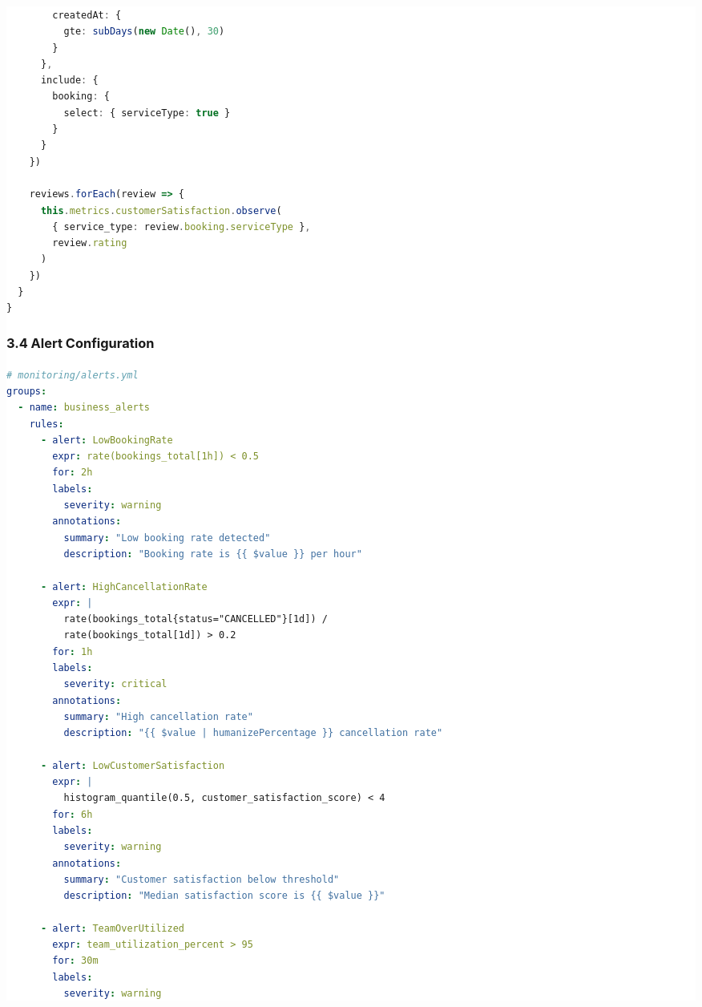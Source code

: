 ```typescript
        createdAt: {
          gte: subDays(new Date(), 30)
        }
      },
      include: {
        booking: {
          select: { serviceType: true }
        }
      }
    })

    reviews.forEach(review => {
      this.metrics.customerSatisfaction.observe(
        { service_type: review.booking.serviceType },
        review.rating
      )
    })
  }
}
```

### 3.4 Alert Configuration

```yaml
# monitoring/alerts.yml
groups:
  - name: business_alerts
    rules:
      - alert: LowBookingRate
        expr: rate(bookings_total[1h]) < 0.5
        for: 2h
        labels:
          severity: warning
        annotations:
          summary: "Low booking rate detected"
          description: "Booking rate is {{ $value }} per hour"

      - alert: HighCancellationRate
        expr: |
          rate(bookings_total{status="CANCELLED"}[1d]) /
          rate(bookings_total[1d]) > 0.2
        for: 1h
        labels:
          severity: critical
        annotations:
          summary: "High cancellation rate"
          description: "{{ $value | humanizePercentage }} cancellation rate"

      - alert: LowCustomerSatisfaction
        expr: |
          histogram_quantile(0.5, customer_satisfaction_score) < 4
        for: 6h
        labels:
          severity: warning
        annotations:
          summary: "Customer satisfaction below threshold"
          description: "Median satisfaction score is {{ $value }}"

      - alert: TeamOverUtilized
        expr: team_utilization_percent > 95
        for: 30m
        labels:
          severity: warning
```